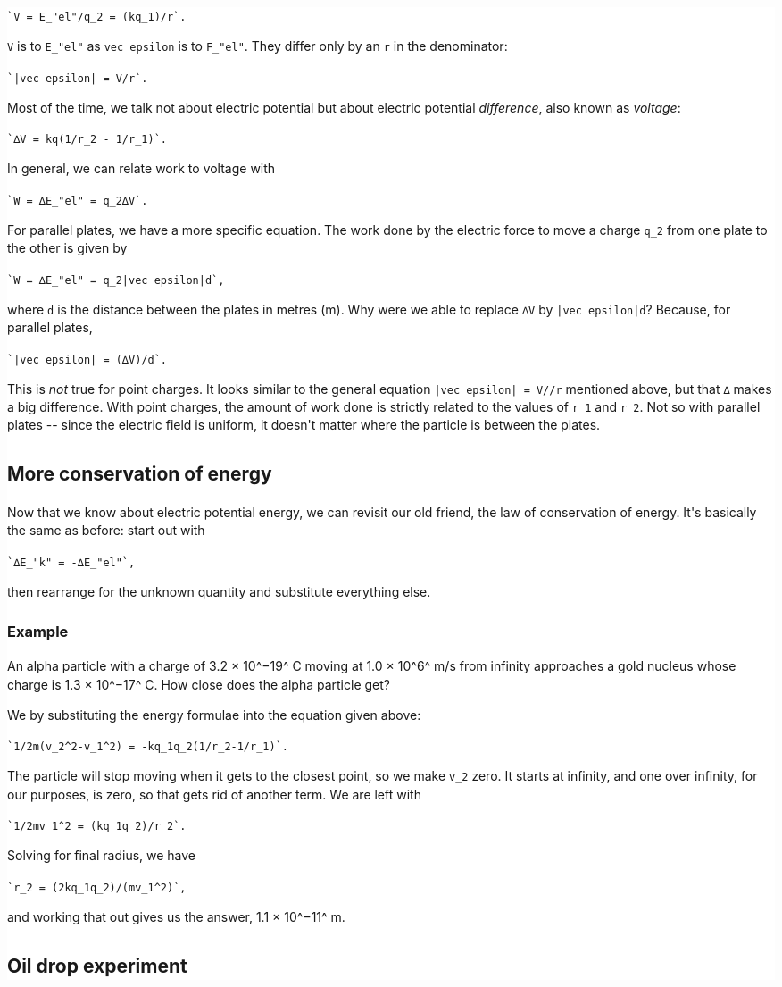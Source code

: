     `V = E_"el"/q_2 = (kq_1)/r`.

`V` is to `E_"el"` as `vec epsilon` is to `F_"el"`. They differ only by an `r` in the denominator:

    `|vec epsilon| = V/r`.

Most of the time, we talk not about electric potential but about electric potential _difference_, also known as _voltage_:

    `∆V = kq(1/r_2 - 1/r_1)`.

In general, we can relate work to voltage with

    `W = ∆E_"el" = q_2∆V`.

For parallel plates, we have a more specific equation. The work done by the electric force to move a charge `q_2` from one plate to the other is given by

    `W = ∆E_"el" = q_2|vec epsilon|d`,

where `d` is the distance between the plates in metres (m). Why were we able to replace `∆V` by `|vec epsilon|d`? Because, for parallel plates,

    `|vec epsilon| = (∆V)/d`.

This is _not_ true for point charges. It looks similar to the general equation `|vec epsilon| = V//r` mentioned above, but that `∆` makes a big difference. With point charges, the amount of work done is strictly related to the values of `r_1` and `r_2`. Not so with parallel plates -- since the electric field is uniform, it doesn't matter where the particle is between the plates.

## More conservation of energy

Now that we know about electric potential energy, we can revisit our old friend, the law of conservation of energy. It's basically the same as before: start out with

    `∆E_"k" = -∆E_"el"`,

then rearrange for the unknown quantity and substitute everything else.

### Example

An alpha particle with a charge of 3.2 × 10^−19^ C moving at 1.0 × 10^6^ m/s from infinity approaches a gold nucleus whose charge is 1.3 × 10^−17^ C. How close does the alpha particle get?

We by substituting the energy formulae into the equation given above:

    `1/2m(v_2^2-v_1^2) = -kq_1q_2(1/r_2-1/r_1)`.

The particle will stop moving when it gets to the closest point, so we make `v_2` zero. It starts at infinity, and one over infinity, for our purposes, is zero, so that gets rid of another term. We are left with

    `1/2mv_1^2 = (kq_1q_2)/r_2`.

Solving for final radius, we have

    `r_2 = (2kq_1q_2)/(mv_1^2)`,

and working that out gives us the answer, 1.1 × 10^−11^ m.

## Oil drop experiment
